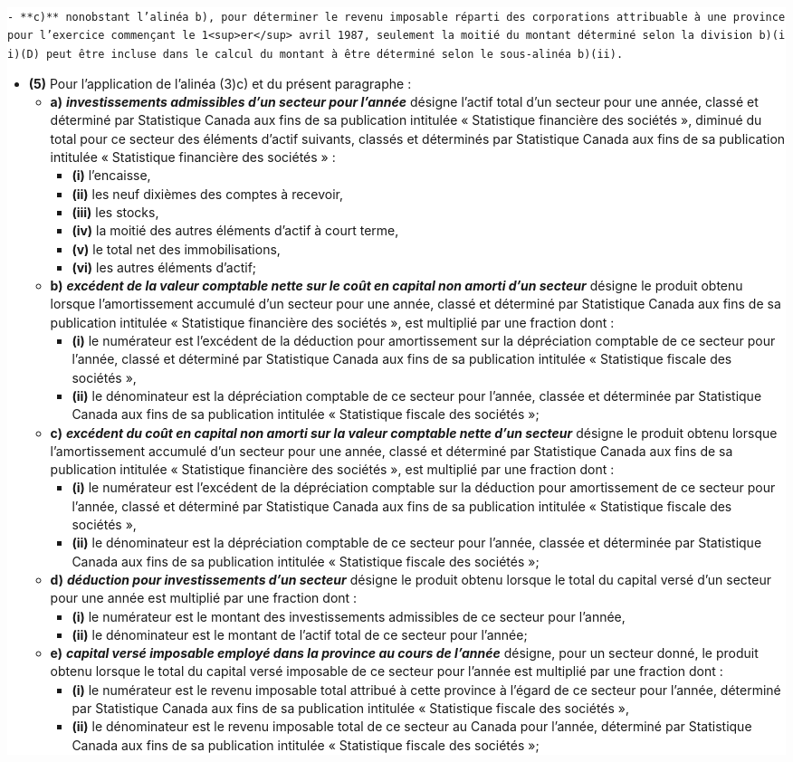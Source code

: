 	- **c)** nonobstant l’alinéa b), pour déterminer le revenu imposable réparti des corporations attribuable à une province pour l’exercice commençant le 1<sup>er</sup> avril 1987, seulement la moitié du montant déterminé selon la division b)(ii)(D) peut être incluse dans le calcul du montant à être déterminé selon le sous-alinéa b)(ii).

- **(5)** Pour l’application de l’alinéa (3)c) et du présent paragraphe :
	- **a)** ***investissements admissibles d’un secteur pour l’année*** désigne l’actif total d’un secteur pour une année, classé et déterminé par Statistique Canada aux fins de sa publication intitulée « Statistique financière des sociétés », diminué du total pour ce secteur des éléments d’actif suivants, classés et déterminés par Statistique Canada aux fins de sa publication intitulée « Statistique financière des sociétés » :
		- **(i)** l’encaisse,
		- **(ii)** les neuf dixièmes des comptes à recevoir,
		- **(iii)** les stocks,
		- **(iv)** la moitié des autres éléments d’actif à court terme,
		- **(v)** le total net des immobilisations,
		- **(vi)** les autres éléments d’actif;
	- **b)** ***excédent de la valeur comptable nette sur le coût en capital non amorti d’un secteur*** désigne le produit obtenu lorsque l’amortissement accumulé d’un secteur pour une année, classé et déterminé par Statistique Canada aux fins de sa publication intitulée « Statistique financière des sociétés », est multiplié par une fraction dont :
		- **(i)** le numérateur est l’excédent de la déduction pour amortissement sur la dépréciation comptable de ce secteur pour l’année, classé et déterminé par Statistique Canada aux fins de sa publication intitulée « Statistique fiscale des sociétés »,
		- **(ii)** le dénominateur est la dépréciation comptable de ce secteur pour l’année, classée et déterminée par Statistique Canada aux fins de sa publication intitulée « Statistique fiscale des sociétés »;
	- **c)** ***excédent du coût en capital non amorti sur la valeur comptable nette d’un secteur*** désigne le produit obtenu lorsque l’amortissement accumulé d’un secteur pour une année, classé et déterminé par Statistique Canada aux fins de sa publication intitulée « Statistique financière des sociétés », est multiplié par une fraction dont :
		- **(i)** le numérateur est l’excédent de la dépréciation comptable sur la déduction pour amortissement de ce secteur pour l’année, classé et déterminé par Statistique Canada aux fins de sa publication intitulée « Statistique fiscale des sociétés »,
		- **(ii)** le dénominateur est la dépréciation comptable de ce secteur pour l’année, classée et déterminée par Statistique Canada aux fins de sa publication intitulée « Statistique fiscale des sociétés »;
	- **d)** ***déduction pour investissements d’un secteur*** désigne le produit obtenu lorsque le total du capital versé d’un secteur pour une année est multiplié par une fraction dont :
		- **(i)** le numérateur est le montant des investissements admissibles de ce secteur pour l’année,
		- **(ii)** le dénominateur est le montant de l’actif total de ce secteur pour l’année;
	- **e)** ***capital versé imposable employé dans la province au cours de l’année*** désigne, pour un secteur donné, le produit obtenu lorsque le total du capital versé imposable de ce secteur pour l’année est multiplié par une fraction dont :
		- **(i)** le numérateur est le revenu imposable total attribué à cette province à l’égard de ce secteur pour l’année, déterminé par Statistique Canada aux fins de sa publication intitulée « Statistique fiscale des sociétés »,
		- **(ii)** le dénominateur est le revenu imposable total de ce secteur au Canada pour l’année, déterminé par Statistique Canada aux fins de sa publication intitulée « Statistique fiscale des sociétés »;
